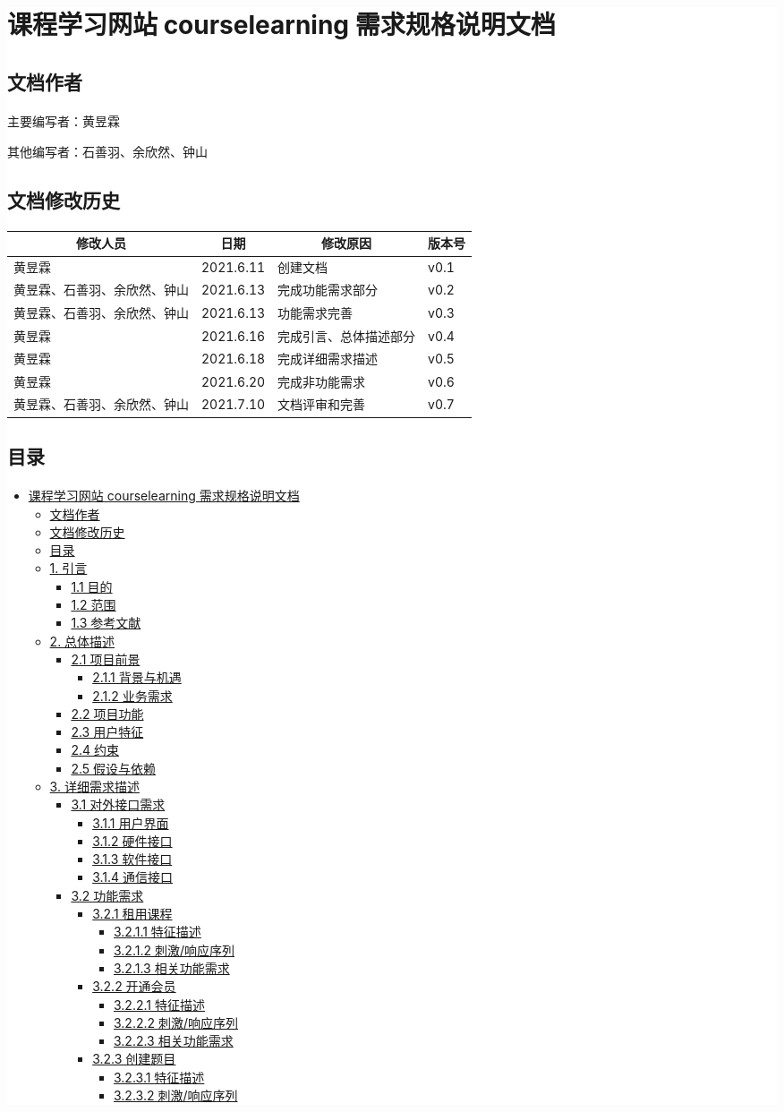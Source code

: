 # 课程学习网站 courselearning 需求规格说明文档

## 文档作者

主要编写者：黄昱霖

其他编写者：石善羽、余欣然、钟山

## 文档修改历史

| 修改人员                     | 日期      | 修改原因               | 版本号 |
| ---------------------------- | --------- | ---------------------- | ------ |
| 黄昱霖                       | 2021.6.11 | 创建文档               | v0.1   |
| 黄昱霖、石善羽、余欣然、钟山 | 2021.6.13 | 完成功能需求部分       | v0.2   |
| 黄昱霖、石善羽、余欣然、钟山 | 2021.6.13 | 功能需求完善           | v0.3   |
| 黄昱霖                       | 2021.6.16 | 完成引言、总体描述部分 | v0.4   |
| 黄昱霖                       | 2021.6.18 | 完成详细需求描述       | v0.5   |
| 黄昱霖                       | 2021.6.20 | 完成非功能需求         | v0.6   |
| 黄昱霖、石善羽、余欣然、钟山 | 2021.7.10 | 文档评审和完善         | v0.7   |



## 目录
- [课程学习网站 courselearning 需求规格说明文档](#课程学习网站-courselearning-需求规格说明文档)
  - [文档作者](#文档作者)
  - [文档修改历史](#文档修改历史)
  - [目录](#目录)
  - [1. 引言](#1-引言)
    - [1.1 目的](#11-目的)
    - [1.2 范围](#12-范围)
    - [1.3 参考文献](#13-参考文献)
  - [2. 总体描述](#2-总体描述)
    - [2.1 项目前景](#21-项目前景)
      - [2.1.1 背景与机遇](#211-背景与机遇)
      - [2.1.2 业务需求](#212-业务需求)
    - [2.2 项目功能](#22-项目功能)
    - [2.3 用户特征](#23-用户特征)
    - [2.4 约束](#24-约束)
    - [2.5 假设与依赖](#25-假设与依赖)
  - [3. 详细需求描述](#3-详细需求描述)
    - [3.1 对外接口需求](#31-对外接口需求)
      - [3.1.1 用户界面](#311-用户界面)
      - [3.1.2 硬件接口](#312-硬件接口)
      - [3.1.3 软件接口](#313-软件接口)
      - [3.1.4 通信接口](#314-通信接口)
    - [3.2 功能需求](#32-功能需求)
      - [3.2.1  租用课程](#321--租用课程)
        - [3.2.1.1 特征描述](#3211-特征描述)
        - [3.2.1.2 刺激/响应序列](#3212-刺激响应序列)
        - [3.2.1.3 相关功能需求](#3213-相关功能需求)
      - [3.2.2  开通会员](#322--开通会员)
        - [3.2.2.1 特征描述](#3221-特征描述)
        - [3.2.2.2 刺激/响应序列](#3222-刺激响应序列)
        - [3.2.2.3 相关功能需求](#3223-相关功能需求)
      - [3.2.3 创建题目](#323-创建题目)
        - [3.2.3.1 特征描述](#3231-特征描述)
        - [3.2.3.2 刺激/响应序列](#3232-刺激响应序列)